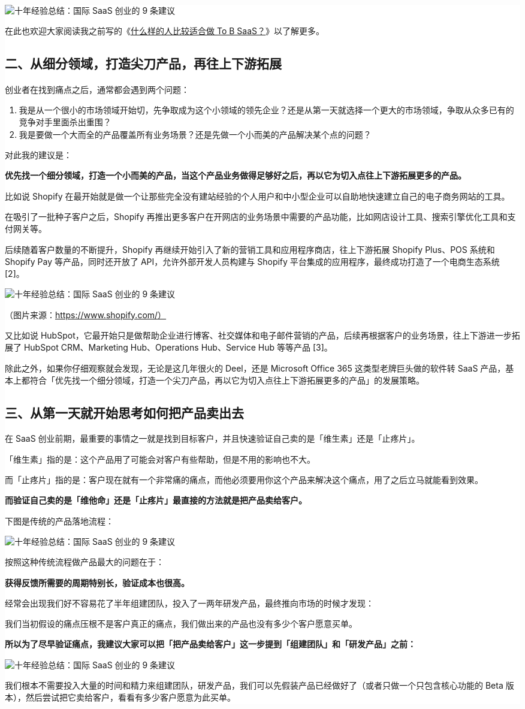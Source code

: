 ![十年经验总结：国际 SaaS 创业的 9 条建议](https://image.woshipm.com/wp-files/2023/03/fxSNigFPdWLCsz4cAAIa.png)

在此也欢迎大家阅读我之前写的《[什么样的人比较适合做 To B SaaS？](https://www.woshipm.com/it/5278435.html)》以了解更多。

## 二、从细分领域，打造尖刀产品，再往上下游拓展

创业者在找到痛点之后，通常都会遇到两个问题：

1.  我是从一个很小的市场领域开始切，先争取成为这个小领域的领先企业？还是从第一天就选择一个更大的市场领域，争取从众多已有的竞争对手里面杀出重围？
2.  我是要做一个大而全的产品覆盖所有业务场景？还是先做一个小而美的产品解决某个点的问题？

对此我的建议是：

**优先找一个细分领域，打造一个小而美的产品，当这个产品业务做得足够好之后，再以它为切入点往上下游拓展更多的产品。**

比如说 Shopify 在最开始就是做一个让那些完全没有建站经验的个人用户和中小型企业可以自助地快速建立自己的电子商务网站的工具。

在吸引了一批种子客户之后，Shopify 再推出更多客户在开网店的业务场景中需要的产品功能，比如网店设计工具、搜索引擎优化工具和支付网关等。

后续随着客户数量的不断提升，Shopify 再继续开始引入了新的营销工具和应用程序商店，往上下游拓展 Shopify Plus、POS 系统和 Shopify Pay 等产品，同时还开放了 API，允许外部开发人员构建与 Shopify 平台集成的应用程序，最终成功打造了一个电商生态系统 \[2\]。

![十年经验总结：国际 SaaS 创业的 9 条建议](https://image.woshipm.com/wp-files/2023/03/9zUYmPUwFtEzoez3ZxHt.png)

（图片来源：https://www.shopify.com/）

又比如说 HubSpot，它最开始只是做帮助企业进行博客、社交媒体和电子邮件营销的产品，后续再根据客户的业务场景，往上下游进一步拓展了 HubSpot CRM、Marketing Hub、Operations Hub、Service Hub 等等产品 \[3\]。

除此之外，如果你仔细观察就会发现，无论是这几年很火的 Deel，还是 Microsoft Office 365 这类型老牌巨头做的软件转 SaaS 产品，基本上都符合「优先找一个细分领域，打造一个尖刀产品，再以它为切入点往上下游拓展更多的产品」的发展策略。

## 三、从第一天就开始思考如何把产品卖出去

在 SaaS 创业前期，最重要的事情之一就是找到目标客户，并且快速验证自己卖的是「维生素」还是「止疼片」。

「维生素」指的是：这个产品用了可能会对客户有些帮助，但是不用的影响也不大。

而「止疼片」指的是：客户现在就有一个非常痛的痛点，而他必须要用你这个产品来解决这个痛点，用了之后立马就能看到效果。

**而验证自己卖的是「维他命」还是「止疼片」最直接的方法就是把产品卖给客户。**

下图是传统的产品落地流程：

![十年经验总结：国际 SaaS 创业的 9 条建议](https://image.woshipm.com/wp-files/2023/03/LMZRpsIvNW2cs8fEuCiD.png)

按照这种传统流程做产品最大的问题在于：

**获得反馈所需要的周期特别长，验证成本也很高。**

经常会出现我们好不容易花了半年组建团队，投入了一两年研发产品，最终推向市场的时候才发现：

我们当初假设的痛点压根不是客户真正的痛点，我们做出来的产品也没有多少个客户愿意买单。

**所以为了尽早验证痛点，我建议大家可以把「把产品卖给客户」这一步提到「组建团队」和「研发产品」之前：**

![十年经验总结：国际 SaaS 创业的 9 条建议](https://image.woshipm.com/wp-files/2023/03/zqXQjYfpRJpSXwvzLPRt.png)

我们根本不需要投入大量的时间和精力来组建团队，研发产品，我们可以先假装产品已经做好了（或者只做一个只包含核心功能的 Beta 版本），然后尝试把它卖给客户，看看有多少客户愿意为此买单。
